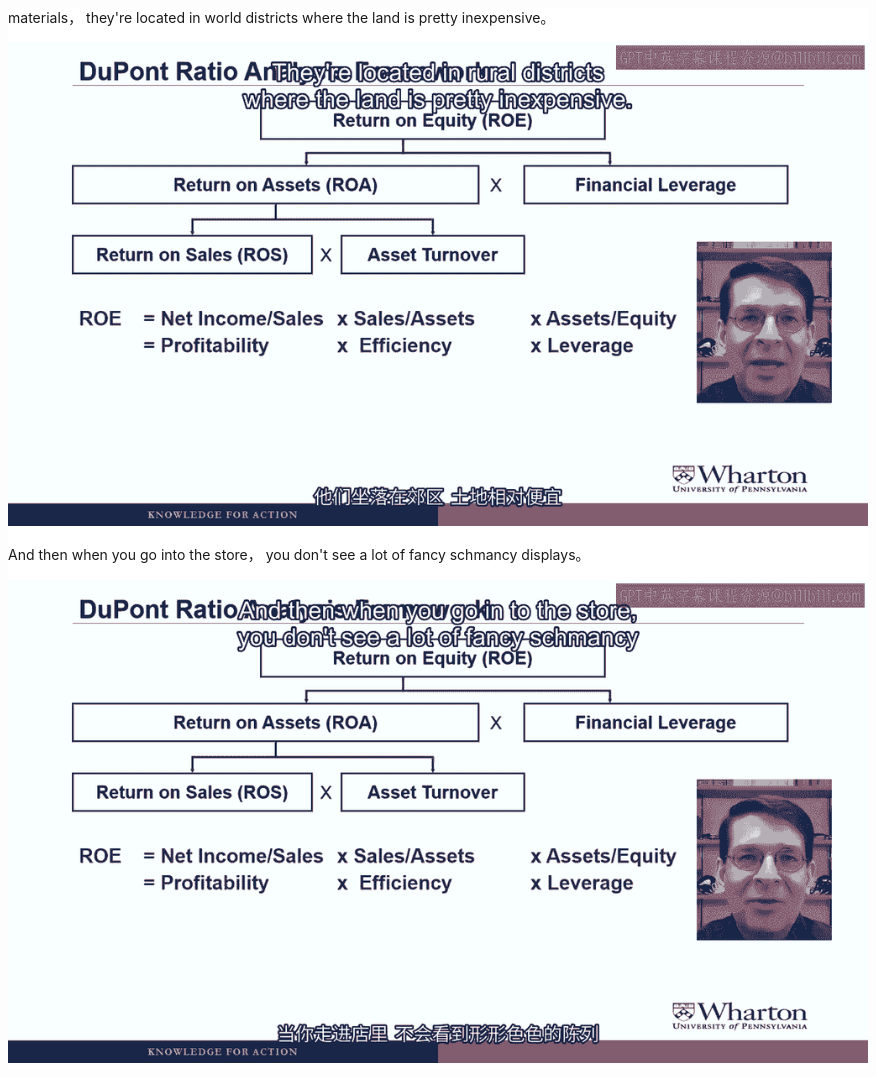 materials， they're located in world districts where the land is pretty inexpensive。

![](img/e11d41d93319b6ea75c185ad47b9c404_305.png)

And then when you go into the store， you don't see a lot of fancy schmancy displays。

![](img/e11d41d93319b6ea75c185ad47b9c404_307.png)
